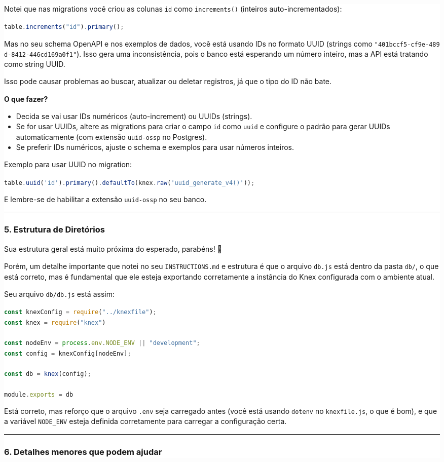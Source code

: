 Notei que nas migrations você criou as colunas `id` como `increments()` (inteiros auto-incrementados):

```js
table.increments("id").primary();
```

Mas no seu schema OpenAPI e nos exemplos de dados, você está usando IDs no formato UUID (strings como `"401bccf5-cf9e-489d-8412-446cd169a0f1"`). Isso gera uma inconsistência, pois o banco está esperando um número inteiro, mas a API está tratando como string UUID.

Isso pode causar problemas ao buscar, atualizar ou deletar registros, já que o tipo do ID não bate.

**O que fazer?**

- Decida se vai usar IDs numéricos (auto-increment) ou UUIDs (strings).  
- Se for usar UUIDs, altere as migrations para criar o campo `id` como `uuid` e configure o padrão para gerar UUIDs automaticamente (com extensão `uuid-ossp` no Postgres).  
- Se preferir IDs numéricos, ajuste o schema e exemplos para usar números inteiros.

Exemplo para usar UUID no migration:

```js
table.uuid('id').primary().defaultTo(knex.raw('uuid_generate_v4()'));
```

E lembre-se de habilitar a extensão `uuid-ossp` no seu banco.

---

### 5. **Estrutura de Diretórios**

Sua estrutura geral está muito próxima do esperado, parabéns! 👏

Porém, um detalhe importante que notei no seu `INSTRUCTIONS.md` e estrutura é que o arquivo `db.js` está dentro da pasta `db/`, o que está correto, mas é fundamental que ele esteja exportando corretamente a instância do Knex configurada com o ambiente atual.

Seu arquivo `db/db.js` está assim:

```js
const knexConfig = require("../knexfile");
const knex = require("knex")

const nodeEnv = process.env.NODE_ENV || "development";
const config = knexConfig[nodeEnv];

const db = knex(config);

module.exports = db
```

Está correto, mas reforço que o arquivo `.env` seja carregado antes (você está usando `dotenv` no `knexfile.js`, o que é bom), e que a variável `NODE_ENV` esteja definida corretamente para carregar a configuração certa.

---

### 6. **Detalhes menores que podem ajudar**
